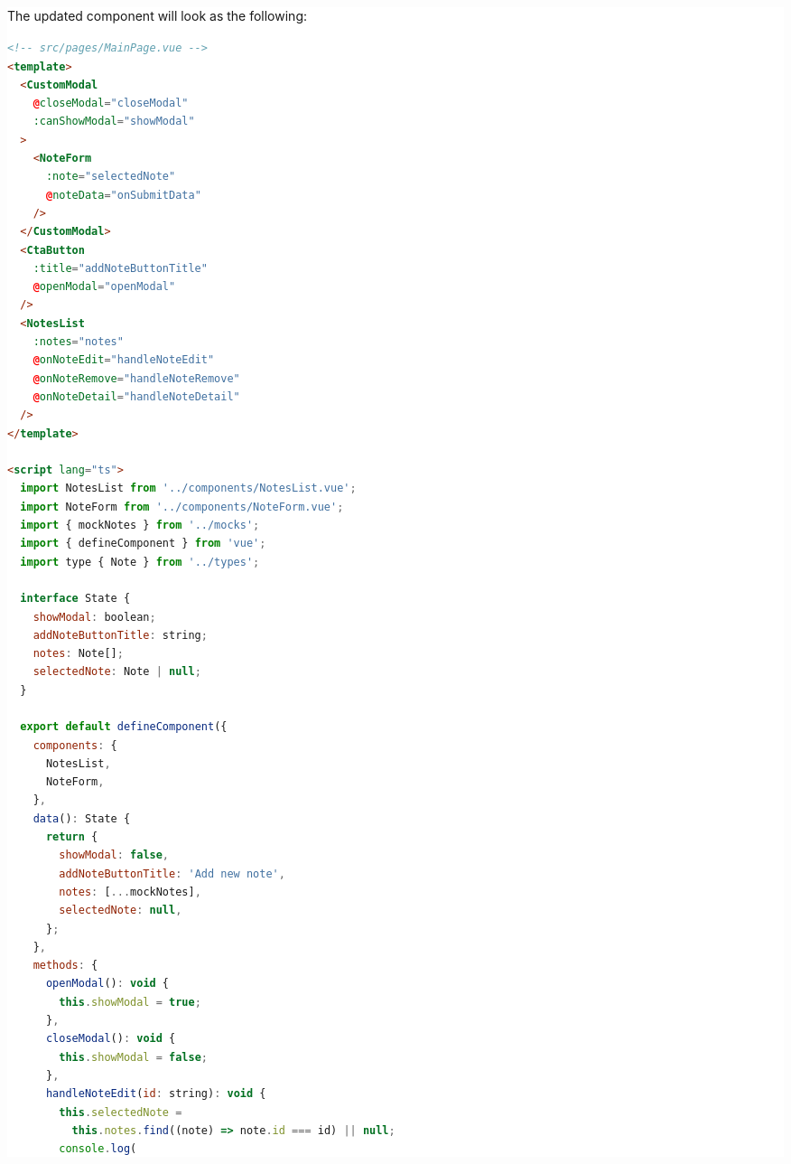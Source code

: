 The updated component will look as the following:

```html
<!-- src/pages/MainPage.vue -->
<template>
  <CustomModal
    @closeModal="closeModal"
    :canShowModal="showModal"
  >
    <NoteForm
      :note="selectedNote"
      @noteData="onSubmitData"
    />
  </CustomModal>
  <CtaButton
    :title="addNoteButtonTitle"
    @openModal="openModal"
  />
  <NotesList
    :notes="notes"
    @onNoteEdit="handleNoteEdit"
    @onNoteRemove="handleNoteRemove"
    @onNoteDetail="handleNoteDetail"
  />
</template>

<script lang="ts">
  import NotesList from '../components/NotesList.vue';
  import NoteForm from '../components/NoteForm.vue';
  import { mockNotes } from '../mocks';
  import { defineComponent } from 'vue';
  import type { Note } from '../types';

  interface State {
    showModal: boolean;
    addNoteButtonTitle: string;
    notes: Note[];
    selectedNote: Note | null;
  }

  export default defineComponent({
    components: {
      NotesList,
      NoteForm,
    },
    data(): State {
      return {
        showModal: false,
        addNoteButtonTitle: 'Add new note',
        notes: [...mockNotes],
        selectedNote: null,
      };
    },
    methods: {
      openModal(): void {
        this.showModal = true;
      },
      closeModal(): void {
        this.showModal = false;
      },
      handleNoteEdit(id: string): void {
        this.selectedNote =
          this.notes.find((note) => note.id === id) || null;
        console.log(
```